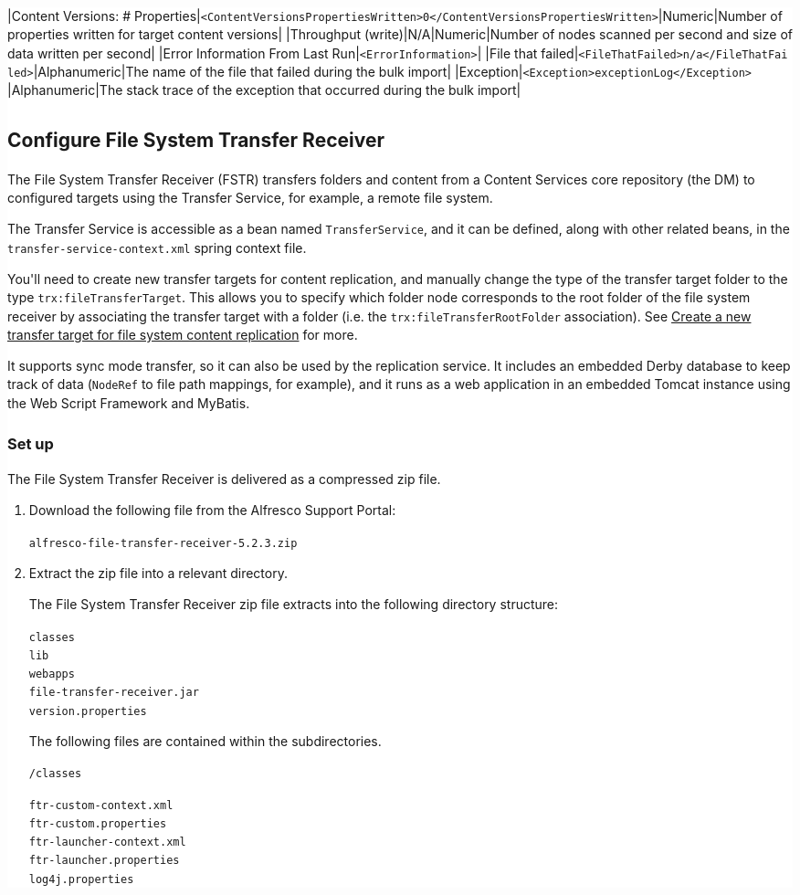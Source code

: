 |Content Versions: # Properties|`<ContentVersionsPropertiesWritten>0</ContentVersionsPropertiesWritten>`|Numeric|Number of properties written for target content versions|
|Throughput (write)|N/A|Numeric|Number of nodes scanned per second and size of data written per second|
|Error Information From Last Run|`<ErrorInformation>`|
|File that failed|`<FileThatFailed>n/a</FileThatFailed>`|Alphanumeric|The name of the file that failed during the bulk import|
|Exception|`<Exception>exceptionLog</Exception>`|Alphanumeric|The stack trace of the exception that occurred during the bulk import|

## Configure File System Transfer Receiver

The File System Transfer Receiver (FSTR) transfers folders and content from a Content Services core repository (the DM) to configured targets using the Transfer Service, for example, a remote file system.

The Transfer Service is accessible as a bean named `TransferService`, and it can be defined, along with other related beans, in the `transfer-service-context.xml` spring context file.

You'll need to create new transfer targets for content replication, and manually change the type of the transfer target folder to the type `trx:fileTransferTarget`. This allows you to specify which folder node corresponds to the root folder of the file system receiver by associating the transfer target with a folder (i.e. the `trx:fileTransferRootFolder` association). See [Create a new transfer target for file system content replication](#createnewtransfertargetforreplication) for more.

It supports sync mode transfer, so it can also be used by the replication service. It includes an embedded Derby database to keep track of data (`NodeRef` to file path mappings, for example), and it runs as a web application in an embedded Tomcat instance using the Web Script Framework and MyBatis.

### Set up

The File System Transfer Receiver is delivered as a compressed zip file.

1. Download the following file from the Alfresco Support Portal:

    `alfresco-file-transfer-receiver-5.2.3.zip`

2. Extract the zip file into a relevant directory.

    The File System Transfer Receiver zip file extracts into the following directory structure:

    ```text
    classes
    lib
    webapps
    file-transfer-receiver.jar
    version.properties
    ```

    The following files are contained within the subdirectories.

    `/classes`

    ```text
    ftr-custom-context.xml
    ftr-custom.properties
    ftr-launcher-context.xml
    ftr-launcher.properties
    log4j.properties
    ```
